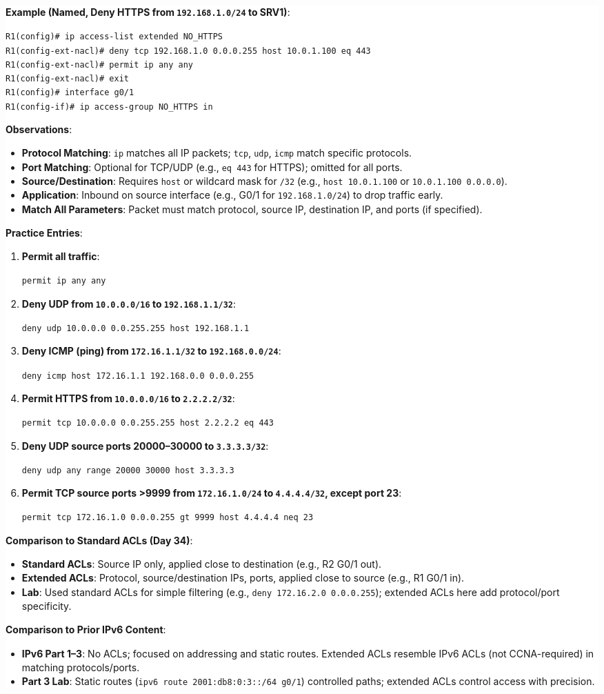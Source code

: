 **Example (Named, Deny HTTPS from `192.168.1.0/24` to SRV1)**:
```plaintext
R1(config)# ip access-list extended NO_HTTPS
R1(config-ext-nacl)# deny tcp 192.168.1.0 0.0.0.255 host 10.0.1.100 eq 443
R1(config-ext-nacl)# permit ip any any
R1(config-ext-nacl)# exit
R1(config)# interface g0/1
R1(config-if)# ip access-group NO_HTTPS in
```

**Observations**:
- **Protocol Matching**: `ip` matches all IP packets; `tcp`, `udp`, `icmp` match specific protocols.
- **Port Matching**: Optional for TCP/UDP (e.g., `eq 443` for HTTPS); omitted for all ports.
- **Source/Destination**: Requires `host` or wildcard mask for `/32` (e.g., `host 10.0.1.100` or `10.0.1.100 0.0.0.0`).
- **Application**: Inbound on source interface (e.g., G0/1 for `192.168.1.0/24`) to drop traffic early.
- **Match All Parameters**: Packet must match protocol, source IP, destination IP, and ports (if specified).

**Practice Entries**:
1. **Permit all traffic**:
   ```plaintext
   permit ip any any
   ```
2. **Deny UDP from `10.0.0.0/16` to `192.168.1.1/32`**:
   ```plaintext
   deny udp 10.0.0.0 0.0.255.255 host 192.168.1.1
   ```
3. **Deny ICMP (ping) from `172.16.1.1/32` to `192.168.0.0/24`**:
   ```plaintext
   deny icmp host 172.16.1.1 192.168.0.0 0.0.0.255
   ```
4. **Permit HTTPS from `10.0.0.0/16` to `2.2.2.2/32`**:
   ```plaintext
   permit tcp 10.0.0.0 0.0.255.255 host 2.2.2.2 eq 443
   ```
5. **Deny UDP source ports 20000–30000 to `3.3.3.3/32`**:
   ```plaintext
   deny udp any range 20000 30000 host 3.3.3.3
   ```
6. **Permit TCP source ports >9999 from `172.16.1.0/24` to `4.4.4.4/32`, except port 23**:
   ```plaintext
   permit tcp 172.16.1.0 0.0.0.255 gt 9999 host 4.4.4.4 neq 23
   ```

**Comparison to Standard ACLs (Day 34)**:
- **Standard ACLs**: Source IP only, applied close to destination (e.g., R2 G0/1 out).
- **Extended ACLs**: Protocol, source/destination IPs, ports, applied close to source (e.g., R1 G0/1 in).
- **Lab**: Used standard ACLs for simple filtering (e.g., `deny 172.16.2.0 0.0.0.255`); extended ACLs here add protocol/port specificity.

**Comparison to Prior IPv6 Content**:
- **IPv6 Part 1–3**: No ACLs; focused on addressing and static routes. Extended ACLs resemble IPv6 ACLs (not CCNA-required) in matching protocols/ports.
- **Part 3 Lab**: Static routes (`ipv6 route 2001:db8:0:3::/64 g0/1`) controlled paths; extended ACLs control access with precision.

